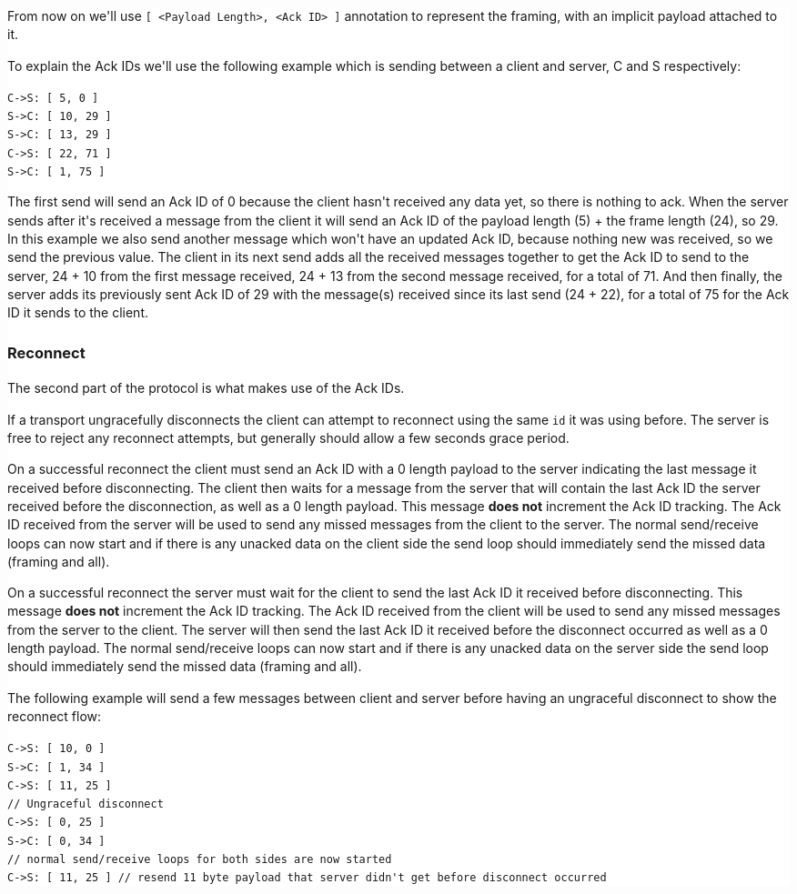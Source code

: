 From now on we'll use `[ <Payload Length>, <Ack ID> ]` annotation to represent the framing, with an implicit payload attached to it.

To explain the Ack IDs we'll use the following example which is sending between a client and server, C and S respectively:

```
C->S: [ 5, 0 ]
S->C: [ 10, 29 ]
S->C: [ 13, 29 ]
C->S: [ 22, 71 ]
S->C: [ 1, 75 ]
```

The first send will send an Ack ID of 0 because the client hasn't received any data yet, so there is nothing to ack. When the server sends after it's received a message from the client it will send an Ack ID of the payload length (5) + the frame length (24), so 29. In this example we also send another message which won't have an updated Ack ID, because nothing new was received, so we send the previous value. The client in its next send adds all the received messages together to get the Ack ID to send to the server, 24 + 10 from the first message received, 24 + 13 from the second message received, for a total of 71. And then finally, the server adds its previously sent Ack ID of 29 with the message(s) received since its last send (24 + 22), for a total of 75 for the Ack ID it sends to the client.

### Reconnect

The second part of the protocol is what makes use of the Ack IDs.

If a transport ungracefully disconnects the client can attempt to reconnect using the same `id` it was using before. The server is free to reject any reconnect attempts, but generally should allow a few seconds grace period.

On a successful reconnect the client must send an Ack ID with a 0 length payload to the server indicating the last message it received before disconnecting. The client then waits for a message from the server that will contain the last Ack ID the server received before the disconnection, as well as a 0 length payload. This message **does not** increment the Ack ID tracking. The Ack ID received from the server will be used to send any missed messages from the client to the server. The normal send/receive loops can now start and if there is any unacked data on the client side the send loop should immediately send the missed data (framing and all).

On a successful reconnect the server must wait for the client to send the last Ack ID it received before disconnecting. This message **does not** increment the Ack ID tracking. The Ack ID received from the client will be used to send any missed messages from the server to the client. The server will then send the last Ack ID it received before the disconnect occurred as well as a 0 length payload. The normal send/receive loops can now start and if there is any unacked data on the server side the send loop should immediately send the missed data (framing and all).

The following example will send a few messages between client and server before having an ungraceful disconnect to show the reconnect flow:

```
C->S: [ 10, 0 ]
S->C: [ 1, 34 ]
C->S: [ 11, 25 ]
// Ungraceful disconnect
C->S: [ 0, 25 ]
S->C: [ 0, 34 ]
// normal send/receive loops for both sides are now started
C->S: [ 11, 25 ] // resend 11 byte payload that server didn't get before disconnect occurred
```
